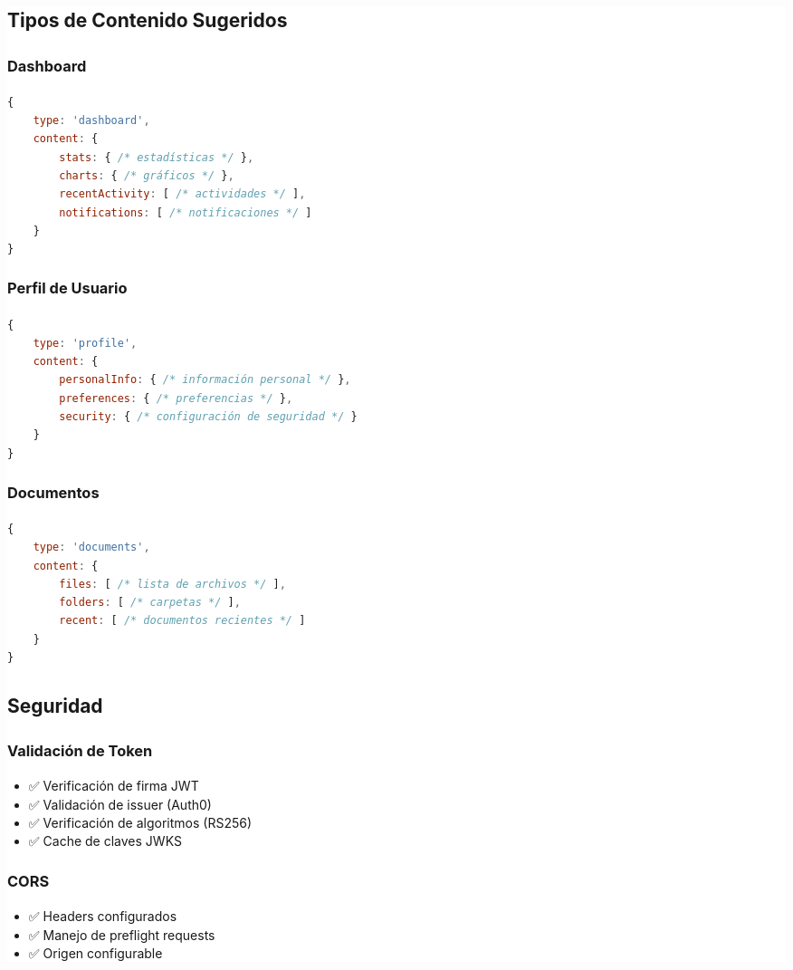 ## Tipos de Contenido Sugeridos

### Dashboard
```javascript
{
    type: 'dashboard',
    content: {
        stats: { /* estadísticas */ },
        charts: { /* gráficos */ },
        recentActivity: [ /* actividades */ ],
        notifications: [ /* notificaciones */ ]
    }
}
```

### Perfil de Usuario
```javascript
{
    type: 'profile',
    content: {
        personalInfo: { /* información personal */ },
        preferences: { /* preferencias */ },
        security: { /* configuración de seguridad */ }
    }
}
```

### Documentos
```javascript
{
    type: 'documents',
    content: {
        files: [ /* lista de archivos */ ],
        folders: [ /* carpetas */ ],
        recent: [ /* documentos recientes */ ]
    }
}
```

## Seguridad

### Validación de Token
- ✅ Verificación de firma JWT
- ✅ Validación de issuer (Auth0)
- ✅ Verificación de algoritmos (RS256)
- ✅ Cache de claves JWKS

### CORS
- ✅ Headers configurados
- ✅ Manejo de preflight requests
- ✅ Origen configurable

